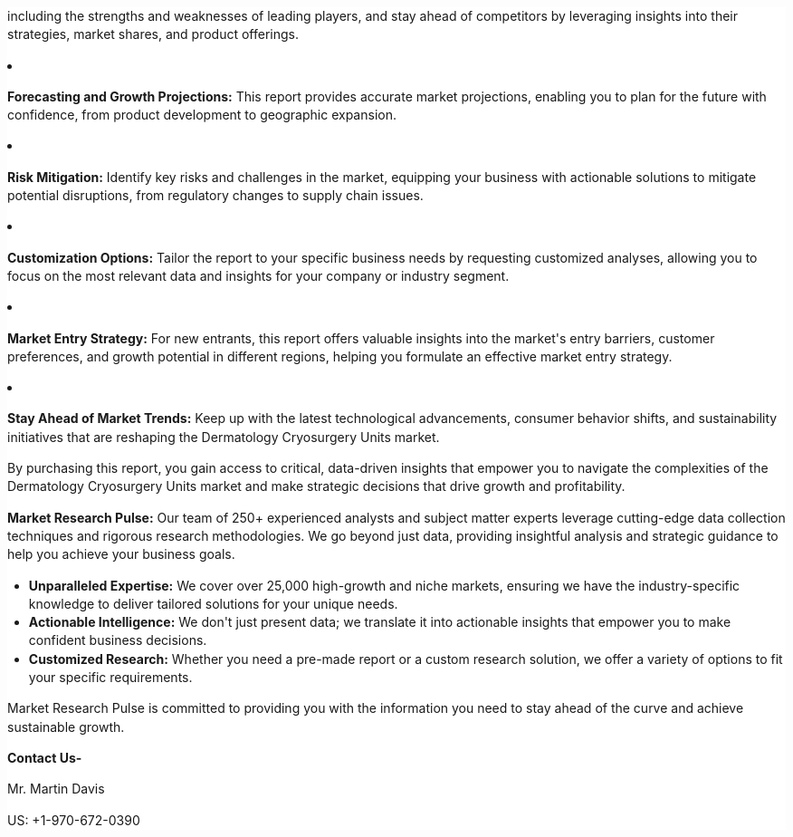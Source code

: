 including the strengths and weaknesses of leading players, and stay ahead of competitors by leveraging insights into their strategies, market shares, and product offerings.</p></li><li><p><strong>Forecasting and Growth Projections:</strong> This report provides accurate market projections, enabling you to plan for the future with confidence, from product development to geographic expansion.</p></li><li><p><strong>Risk Mitigation:</strong> Identify key risks and challenges in the market, equipping your business with actionable solutions to mitigate potential disruptions, from regulatory changes to supply chain issues.</p></li><li><p><strong>Customization Options:</strong> Tailor the report to your specific business needs by requesting customized analyses, allowing you to focus on the most relevant data and insights for your company or industry segment.</p></li><li><p><strong>Market Entry Strategy:</strong> For new entrants, this report offers valuable insights into the market's entry barriers, customer preferences, and growth potential in different regions, helping you formulate an effective market entry strategy.</p></li><li><p><strong>Stay Ahead of Market Trends:</strong> Keep up with the latest technological advancements, consumer behavior shifts, and sustainability initiatives that are reshaping the Dermatology Cryosurgery Units market.</p></li></ol><p>By purchasing this report, you gain access to critical, data-driven insights that empower you to navigate the complexities of the Dermatology Cryosurgery Units market and make strategic decisions that drive growth and profitability.</p><p><strong>Market Research Pulse:</strong>&nbsp;Our team of 250+ experienced analysts and subject matter experts leverage cutting-edge data collection techniques and rigorous research methodologies. We go beyond just data, providing insightful analysis and strategic guidance to help you achieve your business goals.</p><ul><li><strong>Unparalleled Expertise:</strong>&nbsp;We cover over 25,000 high-growth and niche markets, ensuring we have the industry-specific knowledge to deliver tailored solutions for your unique needs.</li><li><strong>Actionable Intelligence:</strong>&nbsp;We don't just present data; we translate it into actionable insights that empower you to make confident business decisions.</li><li><strong>Customized Research:</strong>&nbsp;Whether you need a pre-made report or a custom research solution, we offer a variety of options to fit your specific requirements.</li></ul><p>Market Research Pulse is committed to providing you with the information you need to stay ahead of the curve and achieve sustainable growth.</p><p><strong>Contact Us-</strong></p><p>Mr. Martin Davis</p><p>US: +1-970-672-0390</p>
